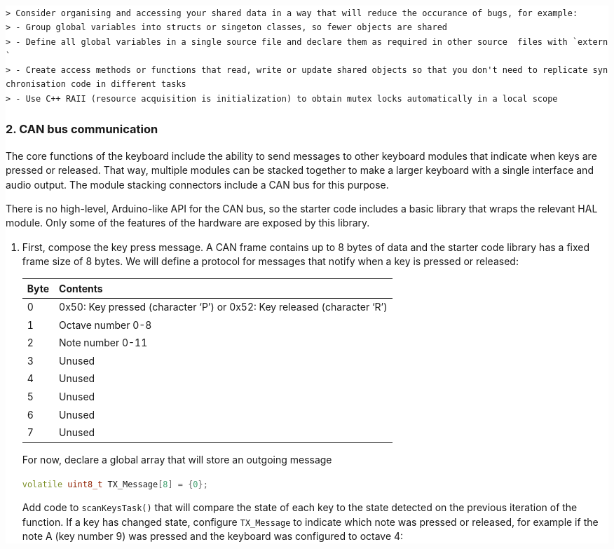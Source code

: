 	> Consider organising and accessing your shared data in a way that will reduce the occurance of bugs, for example:
	> - Group global variables into structs or singeton classes, so fewer objects are shared
	> - Define all global variables in a single source file and declare them as required in other source  files with `extern`
	> - Create access methods or functions that read, write or update shared objects so that you don't need to replicate synchronisation code in different tasks
	> - Use C++ RAII (resource acquisition is initialization) to obtain mutex locks automatically in a local scope

### 2. CAN bus communication

The core functions of the keyboard include the ability to send messages to other keyboard modules that indicate when keys are pressed or released.
That way, multiple modules can be stacked together to make a larger keyboard with a single interface and audio output.
The module stacking connectors include a CAN bus for this purpose.

There is no high-level, Arduino-like API for the CAN bus, so the starter code includes a basic library that wraps the relevant HAL module.
Only some of the features of the hardware are exposed by this library.

1.	First, compose the key press message.
	A CAN frame contains up to 8 bytes of data and the starter code library has a fixed frame size of 8 bytes.
	We will define a protocol for messages that notify when a key is pressed or released:

	| Byte | Contents |
	| ---- | -------- |
	| 0 | 0x50: Key pressed (character ‘P’) or 0x52: Key released (character ‘R’) |
	| 1 | Octave number 0-8 |
	| 2 | Note number 0-11 |
	| 3 | Unused |
	| 4 | Unused |
	| 5 | Unused |
	| 6 | Unused |
	| 7 | Unused |
	
	For now, declare a global array that will store an outgoing message
	
	```c++
	volatile uint8_t TX_Message[8] = {0};
	```
	
	Add code to `scanKeysTask()` that will compare the state of each key to the state detected on the previous iteration of the function.
	If a key has changed state, configure `TX_Message` to indicate which note was pressed or released, for example if the note A (key number 9) was pressed and the keyboard was configured to octave 4:
	